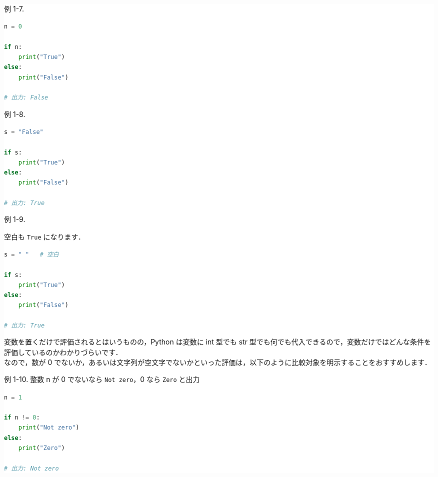例 1-7.  

```python
n = 0

if n:
    print("True")
else:
    print("False")

# 出力: False
```


例 1-8.  

```python
s = "False"

if s:
    print("True")
else:
    print("False")

# 出力: True
```

例 1-9.  

空白も `True` になります．  

```python
s = " "   # 空白

if s:
    print("True")
else:
    print("False")

# 出力: True
```

変数を置くだけで評価されるとはいうものの，Python は変数に int 型でも str 型でも何でも代入できるので，変数だけではどんな条件を評価しているのかわかりづらいです．  
なので，数が 0 でないか，あるいは文字列が空文字でないかといった評価は，以下のように比較対象を明示することをおすすめします．  

例 1-10. 整数 n が 0 でないなら `Not zero`，0 なら `Zero` と出力

```python
n = 1

if n != 0:
    print("Not zero")
else:
    print("Zero")

# 出力: Not zero
```
